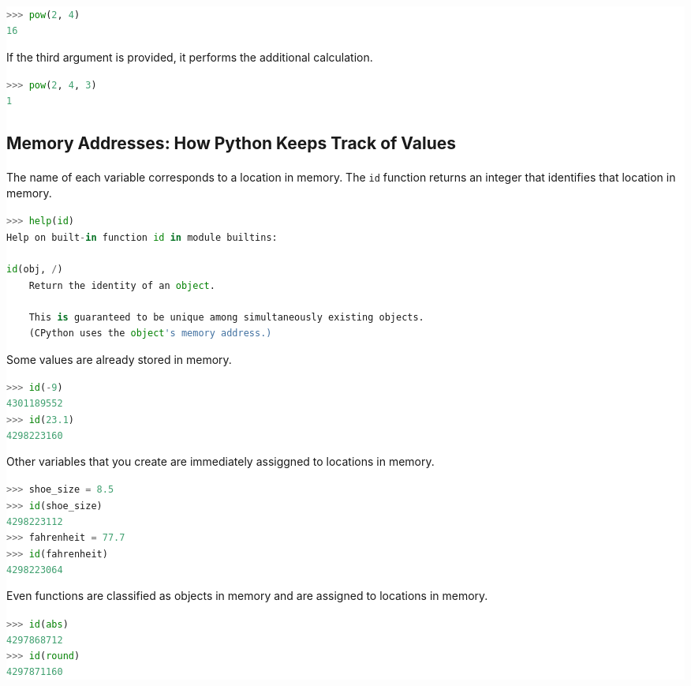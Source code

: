 ```python 
>>> pow(2, 4)
16
``` 
If the third argument is provided, it performs the additional calculation. 

```python 
>>> pow(2, 4, 3)
1
``` 


## Memory Addresses: How Python Keeps Track of Values

The name of each variable corresponds to a location in memory.
The ```id``` function returns an integer that identifies that location in memory.

```python 
>>> help(id)
Help on built-in function id in module builtins:

id(obj, /)
    Return the identity of an object.

    This is guaranteed to be unique among simultaneously existing objects.
    (CPython uses the object's memory address.)

``` 

Some values are already stored in memory.

```python 
>>> id(-9)
4301189552
>>> id(23.1)
4298223160
```

Other variables that you create are immediately assiggned to locations in memory.
```python
>>> shoe_size = 8.5
>>> id(shoe_size)
4298223112
>>> fahrenheit = 77.7
>>> id(fahrenheit)
4298223064

``` 
Even functions are classified as objects in memory and 
are assigned to locations in memory. 
```python 
>>> id(abs)
4297868712
>>> id(round)
4297871160

``` 
